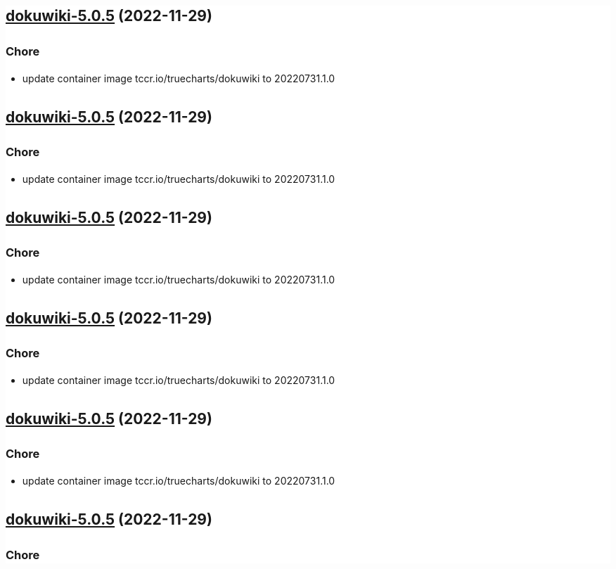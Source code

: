 ## [dokuwiki-5.0.5](https://github.com/truecharts/charts/compare/dokuwiki-5.0.4...dokuwiki-5.0.5) (2022-11-29)

### Chore

- update container image tccr.io/truecharts/dokuwiki to 20220731.1.0
  
  


## [dokuwiki-5.0.5](https://github.com/truecharts/charts/compare/dokuwiki-5.0.4...dokuwiki-5.0.5) (2022-11-29)

### Chore

- update container image tccr.io/truecharts/dokuwiki to 20220731.1.0
  
  


## [dokuwiki-5.0.5](https://github.com/truecharts/charts/compare/dokuwiki-5.0.4...dokuwiki-5.0.5) (2022-11-29)

### Chore

- update container image tccr.io/truecharts/dokuwiki to 20220731.1.0
  
  


## [dokuwiki-5.0.5](https://github.com/truecharts/charts/compare/dokuwiki-5.0.4...dokuwiki-5.0.5) (2022-11-29)

### Chore

- update container image tccr.io/truecharts/dokuwiki to 20220731.1.0
  
  


## [dokuwiki-5.0.5](https://github.com/truecharts/charts/compare/dokuwiki-5.0.4...dokuwiki-5.0.5) (2022-11-29)

### Chore

- update container image tccr.io/truecharts/dokuwiki to 20220731.1.0
  
  


## [dokuwiki-5.0.5](https://github.com/truecharts/charts/compare/dokuwiki-5.0.4...dokuwiki-5.0.5) (2022-11-29)

### Chore
